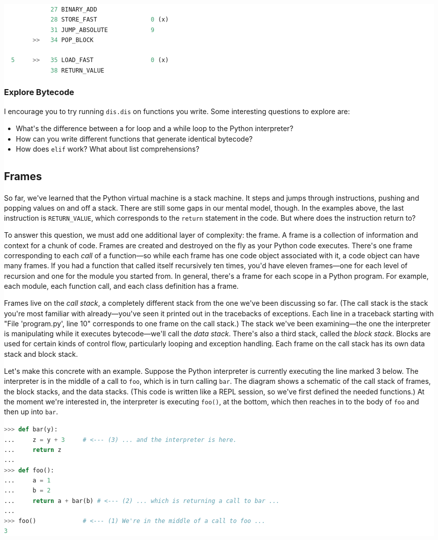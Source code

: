 ```python
             27 BINARY_ADD
             28 STORE_FAST               0 (x)
             31 JUMP_ABSOLUTE            9
        >>   34 POP_BLOCK

  5     >>   35 LOAD_FAST                0 (x)
             38 RETURN_VALUE
```

### Explore Bytecode

I encourage you to try running `dis.dis` on functions you write. Some interesting questions to explore are:

- What's the difference between a for loop and a while loop to the Python interpreter?
- How can you write different functions that generate identical bytecode?
- How does `elif` work? What about list comprehensions?

## Frames

So far, we've learned that the Python virtual machine is a stack machine. It steps and jumps through instructions, pushing and popping values on and off a stack. There are still some gaps in our mental model, though. In the examples above, the last instruction is `RETURN_VALUE`, which corresponds to the `return` statement in the code. But where does the instruction return to?

To answer this question, we must add one additional layer of complexity: the frame. A frame is a collection of information and context for a chunk of code. Frames are created and destroyed on the fly as your Python code executes. There's one frame corresponding to each *call* of a function&mdash;so while each frame has one code object associated with it, a code object can have many frames. If you had a function that called itself recursively ten times, you'd have eleven frames&mdash;one for each level of recursion and one for the module you started from. In general, there's a frame for each scope in a Python program. For example, each module, each function call, and each class definition has a frame.

Frames live on the _call stack_, a completely different stack from the one we've been discussing so far. (The call stack is the stack you're most familiar with already&mdash;you've seen it printed out in the tracebacks of exceptions. Each line in a traceback starting with "File 'program.py', line 10" corresponds to one frame on the call stack.) The stack we've been examining&mdash;the one the interpreter is manipulating while it executes bytecode&mdash;we'll call the _data stack_. There's also a third stack, called the _block stack_. Blocks are used for certain kinds of control flow, particularly looping and exception handling. Each frame on the call stack has its own data stack and block stack.

Let's make this concrete with an example. Suppose the Python interpreter is currently executing the line marked 3 below. The interpreter is in the middle of a call to `foo`, which is in turn calling `bar`. The diagram shows a schematic of the call stack of frames, the block stacks, and the data stacks. (This code is written like a REPL session, so we've first defined the needed functions.) At the moment we're interested in, the interpreter is executing `foo()`, at the bottom, which then reaches in to the body of `foo` and then up into `bar`.

```python
>>> def bar(y):
...     z = y + 3     # <--- (3) ... and the interpreter is here.
...     return z
...
>>> def foo():
...     a = 1
...     b = 2
...     return a + bar(b) # <--- (2) ... which is returning a call to bar ...
...
>>> foo()             # <--- (1) We're in the middle of a call to foo ...
3
```
